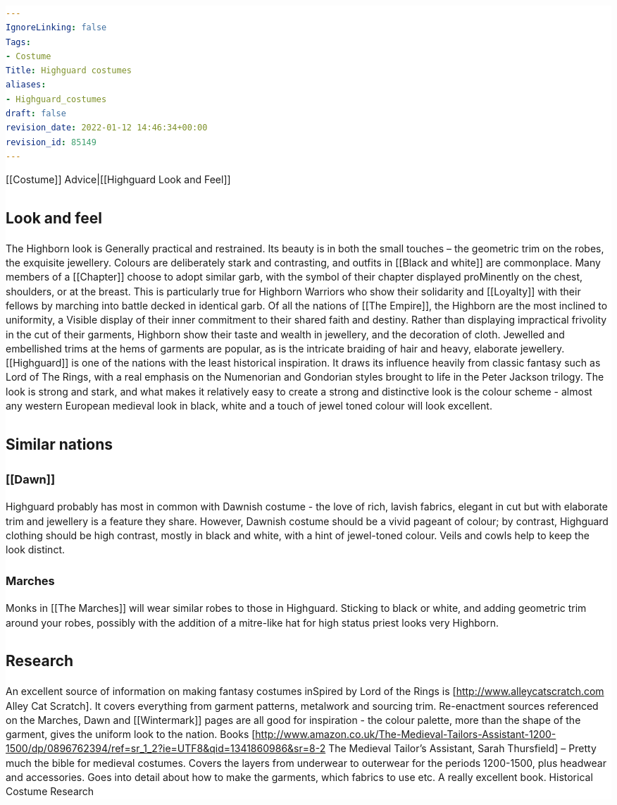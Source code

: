 ```yaml
---
IgnoreLinking: false
Tags:
- Costume
Title: Highguard costumes
aliases:
- Highguard_costumes
draft: false
revision_date: 2022-01-12 14:46:34+00:00
revision_id: 85149
---
```


[[Costume]] Advice|[[Highguard Look and Feel]]
## Look and feel
The Highborn look is Generally practical and restrained. Its beauty is in both the small touches – the geometric trim on the robes, the exquisite jewellery. Colours are deliberately stark and contrasting, and outfits in [[Black and white]] are commonplace. Many members of a [[Chapter]] choose to adopt similar garb, with the symbol of their chapter displayed proMinently on the chest, shoulders, or at the breast. This is particularly true for Highborn Warriors who show their solidarity and [[Loyalty]] with their fellows by marching into battle decked in identical garb. Of all the nations of [[The Empire]], the Highborn are the most inclined to uniformity, a Visible display of their inner commitment to their shared faith and destiny. 
Rather than displaying impractical frivolity in the cut of their garments, Highborn show their taste and wealth in jewellery, and the decoration of cloth. Jewelled and embellished trims at the hems of garments are popular, as is the intricate braiding of hair and heavy, elaborate jewellery.
[[Highguard]] is one of the nations with the least historical inspiration. It draws its influence heavily from classic fantasy such as Lord of The Rings, with a real emphasis on the Numenorian and Gondorian styles brought to life in the Peter Jackson trilogy. The look is strong and stark, and what makes it relatively easy to create a strong and distinctive look is the colour scheme - almost any western European medieval look in black, white and a touch of jewel toned colour will look excellent.
## Similar nations
### [[Dawn]]
Highguard probably has most in common with Dawnish costume - the love of rich, lavish fabrics, elegant in cut but with elaborate trim and jewellery is a feature they share. However, Dawnish costume should be a vivid pageant of colour; by contrast, Highguard clothing should be high contrast, mostly in black and white, with a hint of jewel-toned colour. Veils and cowls help to keep the look distinct.
### Marches
Monks in [[The Marches]] will wear similar robes to those in Highguard. Sticking to black or white, and adding geometric trim around your robes, possibly with the addition of a mitre-like hat for high status priest looks very Highborn.
## Research
An excellent source of information on making fantasy costumes inSpired by Lord of the Rings is [http://www.alleycatscratch.com Alley Cat Scratch]. It covers everything from garment patterns, metalwork and sourcing trim. Re-enactment sources referenced on the Marches, Dawn and [[Wintermark]] pages are all good for inspiration - the colour palette, more than the shape of the garment, gives the uniform look to the nation.
Books
[http://www.amazon.co.uk/The-Medieval-Tailors-Assistant-1200-1500/dp/0896762394/ref=sr_1_2?ie=UTF8&qid=1341860986&sr=8-2 The Medieval Tailor’s Assistant, Sarah Thursfield] – Pretty much the bible for medieval costumes. Covers the layers from underwear to outerwear for the periods 1200-1500, plus headwear and accessories. Goes into detail about how to make the garments, which fabrics to use etc. A really excellent book.
Historical Costume Research